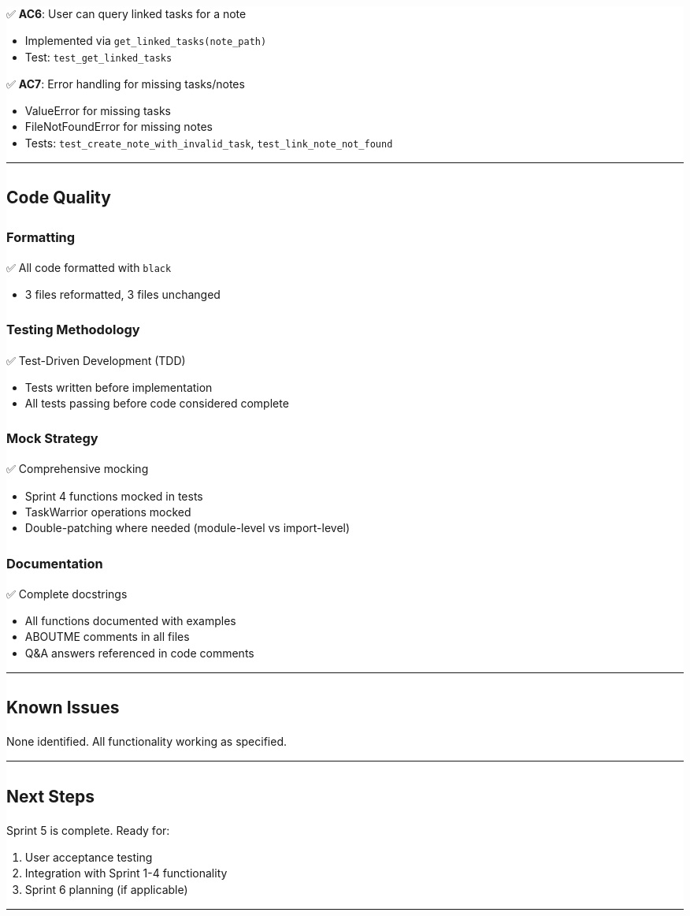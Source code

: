 ✅ **AC6**: User can query linked tasks for a note
- Implemented via `get_linked_tasks(note_path)`
- Test: `test_get_linked_tasks`

✅ **AC7**: Error handling for missing tasks/notes
- ValueError for missing tasks
- FileNotFoundError for missing notes
- Tests: `test_create_note_with_invalid_task`, `test_link_note_not_found`

---

## Code Quality

### Formatting
✅ All code formatted with `black`
- 3 files reformatted, 3 files unchanged

### Testing Methodology
✅ Test-Driven Development (TDD)
- Tests written before implementation
- All tests passing before code considered complete

### Mock Strategy
✅ Comprehensive mocking
- Sprint 4 functions mocked in tests
- TaskWarrior operations mocked
- Double-patching where needed (module-level vs import-level)

### Documentation
✅ Complete docstrings
- All functions documented with examples
- ABOUTME comments in all files
- Q&A answers referenced in code comments

---

## Known Issues

None identified. All functionality working as specified.

---

## Next Steps

Sprint 5 is complete. Ready for:
1. User acceptance testing
2. Integration with Sprint 1-4 functionality
3. Sprint 6 planning (if applicable)

---
